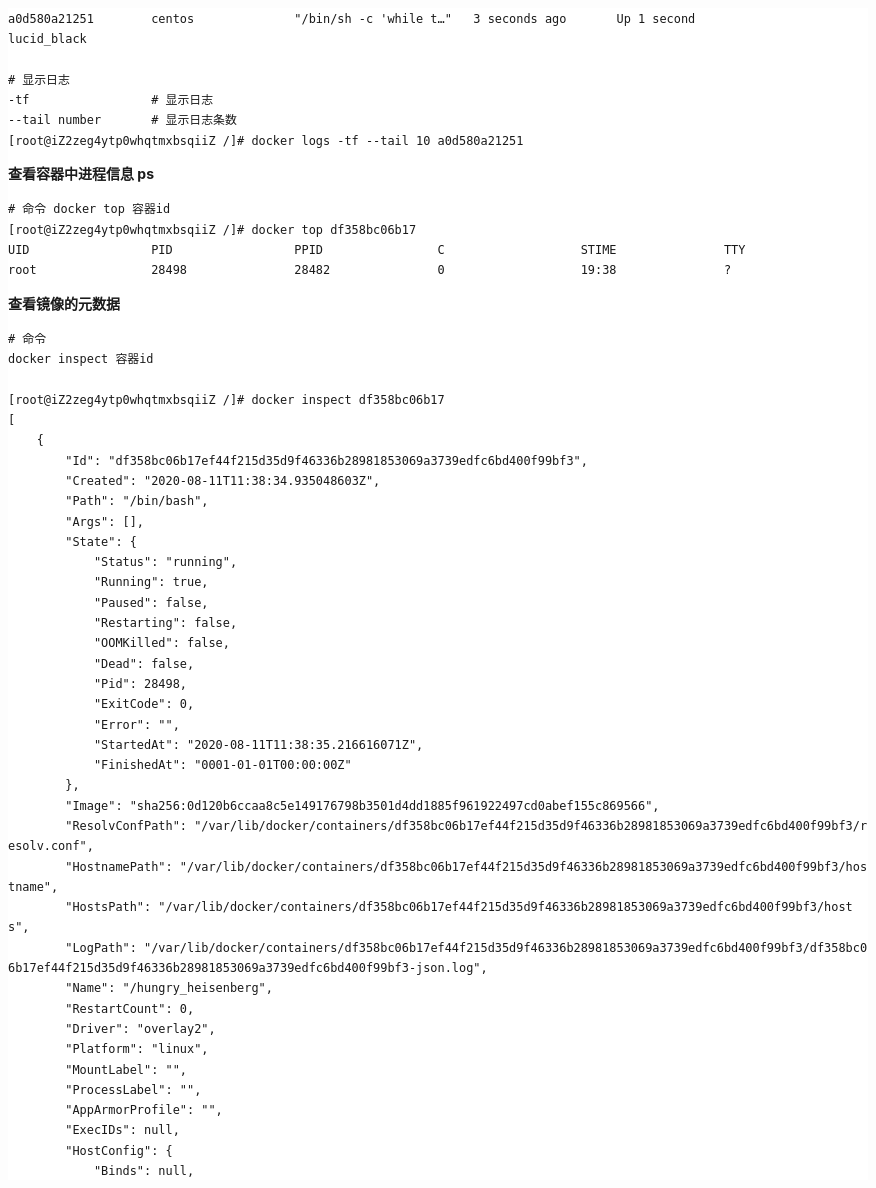 ```
a0d580a21251        centos              "/bin/sh -c 'while t…"   3 seconds ago       Up 1 second                             lucid_black
 
# 显示日志
-tf                 # 显示日志
--tail number       # 显示日志条数
[root@iZ2zeg4ytp0whqtmxbsqiiZ /]# docker logs -tf --tail 10 a0d580a21251
```

**查看容器中进程信息 ps**

```
# 命令 docker top 容器id
[root@iZ2zeg4ytp0whqtmxbsqiiZ /]# docker top df358bc06b17
UID                 PID                 PPID                C                   STIME               TTY     
root                28498               28482               0                   19:38               ?      
```

**查看镜像的元数据**

```
# 命令
docker inspect 容器id
 
[root@iZ2zeg4ytp0whqtmxbsqiiZ /]# docker inspect df358bc06b17
[
    {
        "Id": "df358bc06b17ef44f215d35d9f46336b28981853069a3739edfc6bd400f99bf3",
        "Created": "2020-08-11T11:38:34.935048603Z",
        "Path": "/bin/bash",
        "Args": [],
        "State": {
            "Status": "running",
            "Running": true,
            "Paused": false,
            "Restarting": false,
            "OOMKilled": false,
            "Dead": false,
            "Pid": 28498,
            "ExitCode": 0,
            "Error": "",
            "StartedAt": "2020-08-11T11:38:35.216616071Z",
            "FinishedAt": "0001-01-01T00:00:00Z"
        },
        "Image": "sha256:0d120b6ccaa8c5e149176798b3501d4dd1885f961922497cd0abef155c869566",
        "ResolvConfPath": "/var/lib/docker/containers/df358bc06b17ef44f215d35d9f46336b28981853069a3739edfc6bd400f99bf3/resolv.conf",
        "HostnamePath": "/var/lib/docker/containers/df358bc06b17ef44f215d35d9f46336b28981853069a3739edfc6bd400f99bf3/hostname",
        "HostsPath": "/var/lib/docker/containers/df358bc06b17ef44f215d35d9f46336b28981853069a3739edfc6bd400f99bf3/hosts",
        "LogPath": "/var/lib/docker/containers/df358bc06b17ef44f215d35d9f46336b28981853069a3739edfc6bd400f99bf3/df358bc06b17ef44f215d35d9f46336b28981853069a3739edfc6bd400f99bf3-json.log",
        "Name": "/hungry_heisenberg",
        "RestartCount": 0,
        "Driver": "overlay2",
        "Platform": "linux",
        "MountLabel": "",
        "ProcessLabel": "",
        "AppArmorProfile": "",
        "ExecIDs": null,
        "HostConfig": {
            "Binds": null,
```